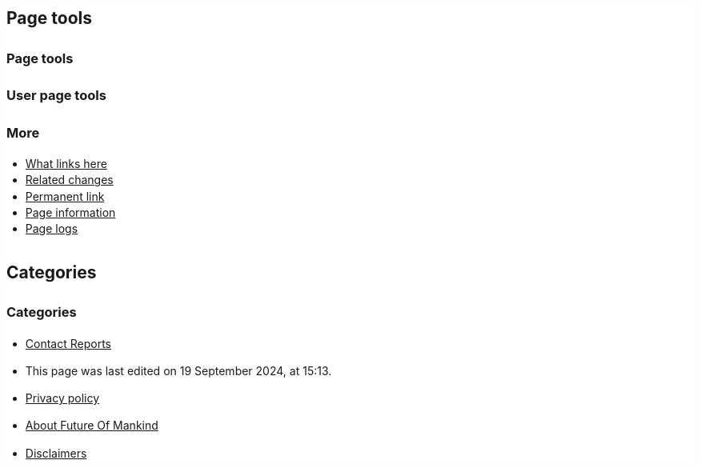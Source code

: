 
## Page tools
### Page tools
### User page tools
### More
  * [What links here](https://www.futureofmankind.co.uk/Billy_Meier/</Billy_Meier/Special:WhatLinksHere/Contact_Report_642> "A list of all wiki pages that link here \[j\]")
  * [Related changes](https://www.futureofmankind.co.uk/Billy_Meier/</Billy_Meier/Special:RecentChangesLinked/Contact_Report_642> "Recent changes in pages linked from this page \[k\]")
  * [Permanent link](https://www.futureofmankind.co.uk/Billy_Meier/</w/index.php?title=Contact_Report_642&oldid=112453> "Permanent link to this revision of this page")
  * [Page information](https://www.futureofmankind.co.uk/Billy_Meier/</w/index.php?title=Contact_Report_642&action=info> "More information about this page")
  * [Page logs](https://www.futureofmankind.co.uk/Billy_Meier/</w/index.php?title=Special:Log&page=Contact+Report+642>)


## Categories
### Categories
  * [Contact Reports](https://www.futureofmankind.co.uk/Billy_Meier/</Billy_Meier/Category:Contact_Reports> "Category:Contact Reports")


  * This page was last edited on 19 September 2024, at 15:13.


  * [Privacy policy](https://www.futureofmankind.co.uk/Billy_Meier/</Billy_Meier/Future_Of_Mankind:Privacy_policy>)
  * [About Future Of Mankind](https://www.futureofmankind.co.uk/Billy_Meier/</Billy_Meier/Future_Of_Mankind:About>)
  * [Disclaimers](https://www.futureofmankind.co.uk/Billy_Meier/</Billy_Meier/Future_Of_Mankind:General_disclaimer>)


